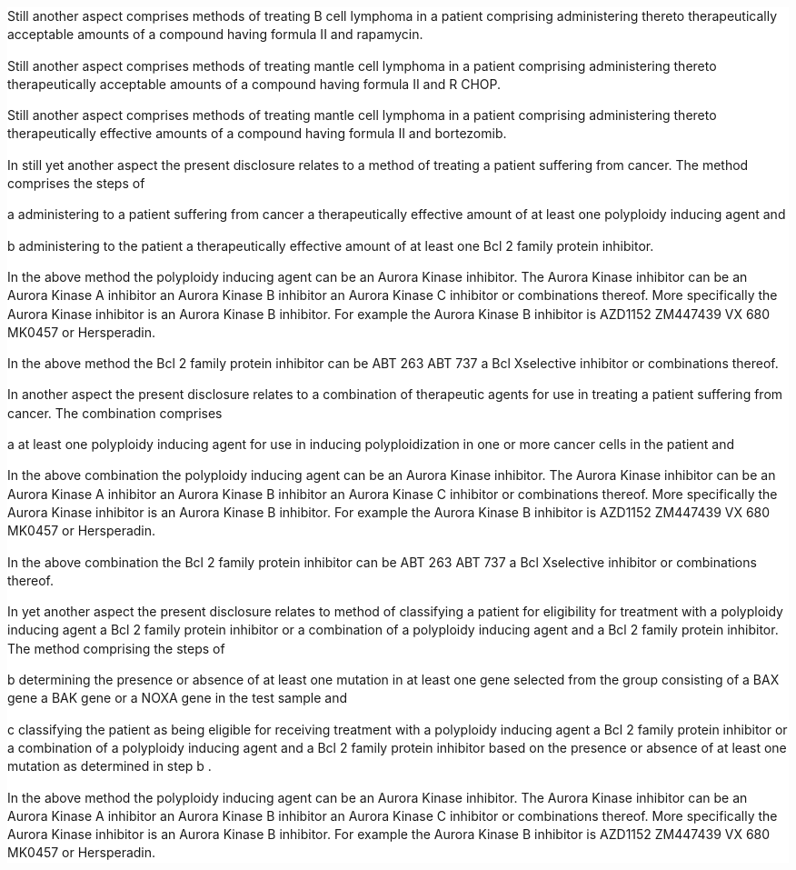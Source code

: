 Still another aspect comprises methods of treating B cell lymphoma in a patient comprising administering thereto therapeutically acceptable amounts of a compound having formula II and rapamycin.

Still another aspect comprises methods of treating mantle cell lymphoma in a patient comprising administering thereto therapeutically acceptable amounts of a compound having formula II and R CHOP.

Still another aspect comprises methods of treating mantle cell lymphoma in a patient comprising administering thereto therapeutically effective amounts of a compound having formula II and bortezomib.

In still yet another aspect the present disclosure relates to a method of treating a patient suffering from cancer. The method comprises the steps of 

a administering to a patient suffering from cancer a therapeutically effective amount of at least one polyploidy inducing agent and

b administering to the patient a therapeutically effective amount of at least one Bcl 2 family protein inhibitor.

In the above method the polyploidy inducing agent can be an Aurora Kinase inhibitor. The Aurora Kinase inhibitor can be an Aurora Kinase A inhibitor an Aurora Kinase B inhibitor an Aurora Kinase C inhibitor or combinations thereof. More specifically the Aurora Kinase inhibitor is an Aurora Kinase B inhibitor. For example the Aurora Kinase B inhibitor is AZD1152 ZM447439 VX 680 MK0457 or Hersperadin.

In the above method the Bcl 2 family protein inhibitor can be ABT 263 ABT 737 a Bcl Xselective inhibitor or combinations thereof.

In another aspect the present disclosure relates to a combination of therapeutic agents for use in treating a patient suffering from cancer. The combination comprises 

a at least one polyploidy inducing agent for use in inducing polyploidization in one or more cancer cells in the patient and

In the above combination the polyploidy inducing agent can be an Aurora Kinase inhibitor. The Aurora Kinase inhibitor can be an Aurora Kinase A inhibitor an Aurora Kinase B inhibitor an Aurora Kinase C inhibitor or combinations thereof. More specifically the Aurora Kinase inhibitor is an Aurora Kinase B inhibitor. For example the Aurora Kinase B inhibitor is AZD1152 ZM447439 VX 680 MK0457 or Hersperadin.

In the above combination the Bcl 2 family protein inhibitor can be ABT 263 ABT 737 a Bcl Xselective inhibitor or combinations thereof.

In yet another aspect the present disclosure relates to method of classifying a patient for eligibility for treatment with a polyploidy inducing agent a Bcl 2 family protein inhibitor or a combination of a polyploidy inducing agent and a Bcl 2 family protein inhibitor. The method comprising the steps of 

b determining the presence or absence of at least one mutation in at least one gene selected from the group consisting of a BAX gene a BAK gene or a NOXA gene in the test sample and

c classifying the patient as being eligible for receiving treatment with a polyploidy inducing agent a Bcl 2 family protein inhibitor or a combination of a polyploidy inducing agent and a Bcl 2 family protein inhibitor based on the presence or absence of at least one mutation as determined in step b .

In the above method the polyploidy inducing agent can be an Aurora Kinase inhibitor. The Aurora Kinase inhibitor can be an Aurora Kinase A inhibitor an Aurora Kinase B inhibitor an Aurora Kinase C inhibitor or combinations thereof. More specifically the Aurora Kinase inhibitor is an Aurora Kinase B inhibitor. For example the Aurora Kinase B inhibitor is AZD1152 ZM447439 VX 680 MK0457 or Hersperadin.
